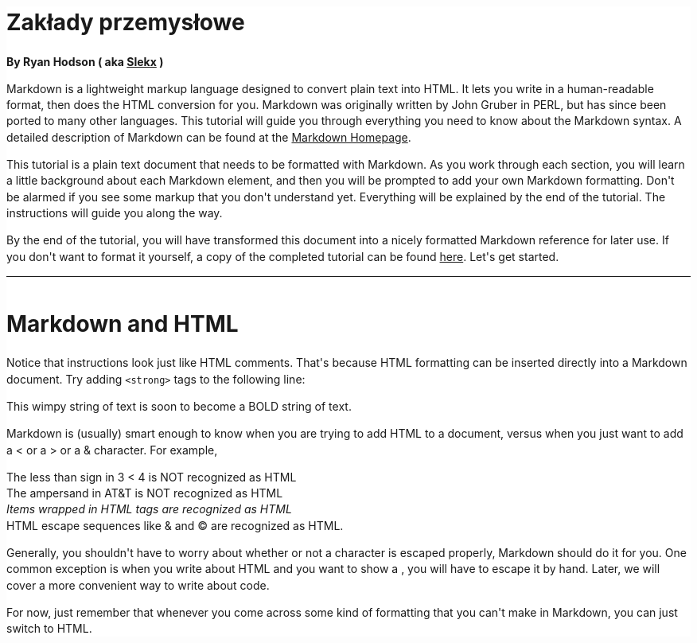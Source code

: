 # Zakłady przemysłowe #

**By Ryan Hodson ( aka [Slekx](http://slekx.com) )**

Markdown is a lightweight markup language designed to convert plain
text into HTML. It lets you write in a human-readable format, then
does the HTML conversion for you. Markdown was originally written by
John Gruber in PERL, but has since been ported to many other languages.
This tutorial will guide you through everything you need to know about
the Markdown syntax. A detailed description of Markdown can be found at
the [Markdown Homepage](http://daringfireball.net/projects/markdown/).

This tutorial is a plain text document that needs to be formatted with 
Markdown. As you work through each section, you will learn a little 
background about each Markdown element, and then you will be prompted 
to add your own Markdown formatting. Don't be alarmed if you see some 
markup that you don't understand yet. Everything will be explained by 
the end of the tutorial. The instructions will guide you along the way.



By the end of the tutorial, you will have transformed this document 
into a nicely formatted Markdown reference for later use. If you don't 
want to format it yourself, a copy of the completed tutorial can be 
found [here](http://slekx.com/the-markdown-tutorial-complete.txt). 
Let's get started.

**********************************************************************

# Markdown and HTML #
Notice that instructions look just like HTML comments. That's because 
HTML formatting can be inserted directly into a Markdown document. Try 
adding `<strong>` tags to the following line:



This wimpy string of text is soon to become a BOLD string of text.

Markdown is (usually) smart enough to know when you are trying to add 
HTML to a document, versus when you just want to add a < or a > or a & 
character. For example,

The less than sign in 3 < 4 is NOT recognized as HTML  
The ampersand in AT&T is NOT recognized as HTML  
<em>Items wrapped in HTML tags are recognized as HTML</em>  
HTML escape sequences like & and © are recognized as HTML.

Generally, you shouldn't have to worry about whether or not a 
character is escaped properly, Markdown should do it for you. One 
common exception is when you write about HTML and you want to show a 
<tag>, you will have to escape it by hand. Later, we will cover 
a more convenient way to write about code.

For now, just remember that whenever you come across some kind of 
formatting that you can't make in Markdown, you can just switch to HTML.
